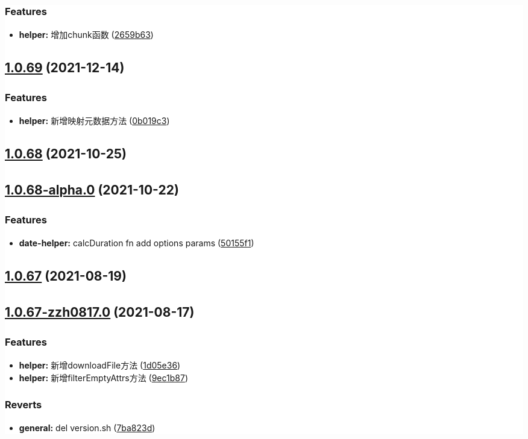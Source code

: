 
### Features

* **helper:** 增加chunk函数 ([2659b63](http://git.nextop.cc/FE-Lab/vantop-util/commits/2659b63b6c8063acf86645144b79c8101a6b2e94))



## [1.0.69](http://git.nextop.cc/FE-Lab/vantop-util/compare/v1.0.68...v1.0.69) (2021-12-14)


### Features

* **helper:** 新增映射元数据方法 ([0b019c3](http://git.nextop.cc/FE-Lab/vantop-util/commits/0b019c34f5b22253384362a2bc1a3389c2aaef64))



## [1.0.68](http://git.nextop.cc/FE-Lab/vantop-util/compare/v1.0.68-alpha.0...v1.0.68) (2021-10-25)



## [1.0.68-alpha.0](http://git.nextop.cc/FE-Lab/vantop-util/compare/v1.0.67...v1.0.68-alpha.0) (2021-10-22)


### Features

* **date-helper:** calcDuration fn add options params ([50155f1](http://git.nextop.cc/FE-Lab/vantop-util/commits/50155f196eea6b1c99054b272a5c47d28a1c0180))



## [1.0.67](http://git.nextop.cc/FE-Lab/vantop-util/compare/v1.0.67-zzh0817.0...v1.0.67) (2021-08-19)



## [1.0.67-zzh0817.0](http://git.nextop.cc/FE-Lab/vantop-util/compare/v1.0.67-alpha.5...v1.0.67-zzh0817.0) (2021-08-17)


### Features

* **helper:** 新增downloadFile方法 ([1d05e36](http://git.nextop.cc/FE-Lab/vantop-util/commits/1d05e3620bbd6adbc05048faf8ac1bcfdc9f7e46))
* **helper:** 新增filterEmptyAttrs方法 ([9ec1b87](http://git.nextop.cc/FE-Lab/vantop-util/commits/9ec1b874f9462b87bdff6aa25f9c6a079d10525d))


### Reverts

* **general:** del version.sh ([7ba823d](http://git.nextop.cc/FE-Lab/vantop-util/commits/7ba823d9916a5aa4405b77794608e2a9cb099dd5))
